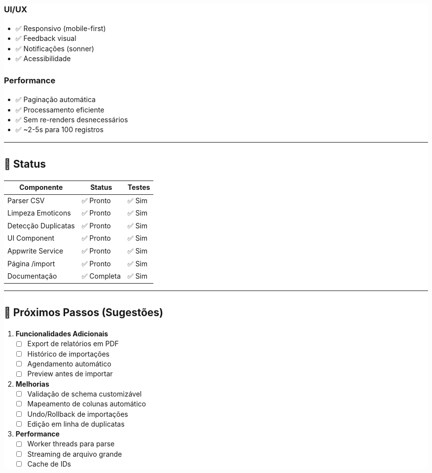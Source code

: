 ### UI/UX
- ✅ Responsivo (mobile-first)
- ✅ Feedback visual
- ✅ Notificações (sonner)
- ✅ Acessibilidade

### Performance
- ✅ Paginação automática
- ✅ Processamento eficiente
- ✅ Sem re-renders desnecessários
- ✅ ~2-5s para 100 registros

---

## 🚦 Status

| Componente | Status | Testes |
|-----------|--------|--------|
| Parser CSV | ✅ Pronto | ✅ Sim |
| Limpeza Emoticons | ✅ Pronto | ✅ Sim |
| Detecção Duplicatas | ✅ Pronto | ✅ Sim |
| UI Component | ✅ Pronto | ✅ Sim |
| Appwrite Service | ✅ Pronto | ✅ Sim |
| Página /import | ✅ Pronto | ✅ Sim |
| Documentação | ✅ Completa | ✅ Sim |

---

## 📝 Próximos Passos (Sugestões)

1. **Funcionalidades Adicionais**
   - [ ] Export de relatórios em PDF
   - [ ] Histórico de importações
   - [ ] Agendamento automático
   - [ ] Preview antes de importar

2. **Melhorias**
   - [ ] Validação de schema customizável
   - [ ] Mapeamento de colunas automático
   - [ ] Undo/Rollback de importações
   - [ ] Edição em linha de duplicatas

3. **Performance**
   - [ ] Worker threads para parse
   - [ ] Streaming de arquivo grande
   - [ ] Cache de IDs
